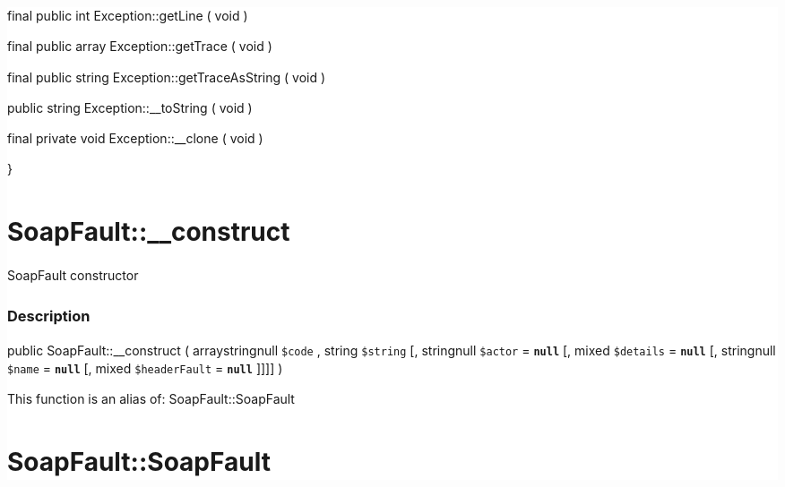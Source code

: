 <span class="modifier">final</span> <span class="modifier">public</span>
<span class="type">int</span> <span
class="methodname">Exception::getLine</span> ( <span
class="methodparam">void</span> )

<span class="modifier">final</span> <span class="modifier">public</span>
<span class="type">array</span> <span
class="methodname">Exception::getTrace</span> ( <span
class="methodparam">void</span> )

<span class="modifier">final</span> <span class="modifier">public</span>
<span class="type">string</span> <span
class="methodname">Exception::getTraceAsString</span> ( <span
class="methodparam">void</span> )

<span class="modifier">public</span> <span class="type">string</span>
<span class="methodname">Exception::\_\_toString</span> ( <span
class="methodparam">void</span> )

<span class="modifier">final</span> <span
class="modifier">private</span> <span class="type">void</span> <span
class="methodname">Exception::\_\_clone</span> ( <span
class="methodparam">void</span> )

}

SoapFault::\_\_construct
========================

SoapFault constructor

### Description

<span class="modifier">public</span> <span
class="methodname">SoapFault::\_\_construct</span> ( <span
class="methodparam"><span class="type"><span
class="type">array</span><span class="type">string</span><span
class="type">null</span></span> `$code`</span> , <span
class="methodparam"><span class="type">string</span> `$string`</span>
\[, <span class="methodparam"><span class="type"><span
class="type">string</span><span class="type">null</span></span>
`$actor`<span class="initializer"> = **`null`**</span></span> \[, <span
class="methodparam"><span class="type">mixed</span> `$details`<span
class="initializer"> = **`null`**</span></span> \[, <span
class="methodparam"><span class="type"><span
class="type">string</span><span class="type">null</span></span>
`$name`<span class="initializer"> = **`null`**</span></span> \[, <span
class="methodparam"><span class="type">mixed</span> `$headerFault`<span
class="initializer"> = **`null`**</span></span> \]\]\]\] )

This function is an alias of: <span
class="methodname">SoapFault::SoapFault</span>

SoapFault::SoapFault
====================
